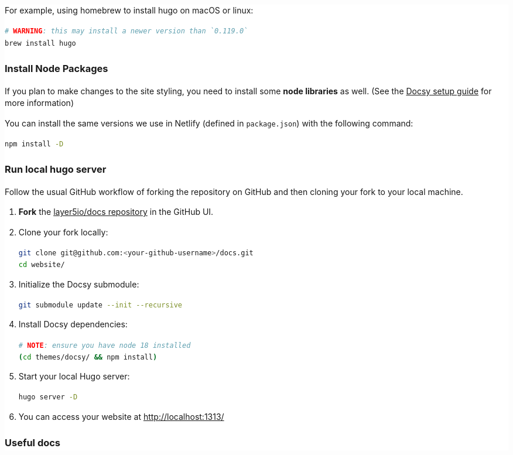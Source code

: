 For example, using homebrew to install hugo on macOS or linux:

```bash
# WARNING: this may install a newer version than `0.119.0`
brew install hugo
```

### Install Node Packages

If you plan to make changes to the site styling, you need to install some **node libraries** as well.
(See the [Docsy setup guide](https://www.docsy.dev/docs/getting-started/#install-postcss) for more information)

You can install the same versions we use in Netlify (defined in `package.json`) with the following command:

```bash
npm install -D
```

### Run local hugo server

Follow the usual GitHub workflow of forking the repository on GitHub and then cloning your fork to your local machine.

1. **Fork** the [layer5io/docs repository](https://github.com/layer5io/docs) in the GitHub UI.

2. Clone your fork locally:

    ```bash
    git clone git@github.com:<your-github-username>/docs.git
    cd website/
    ```

3. Initialize the Docsy submodule:

    ```bash
    git submodule update --init --recursive
    ```

4. Install Docsy dependencies:

    ```bash
    # NOTE: ensure you have node 18 installed
    (cd themes/docsy/ && npm install)
    ```

5. Start your local Hugo server:

    ```bash
    hugo server -D
    ```

6. You can access your website at [http://localhost:1313/](http://localhost:1313/)

### Useful docs
